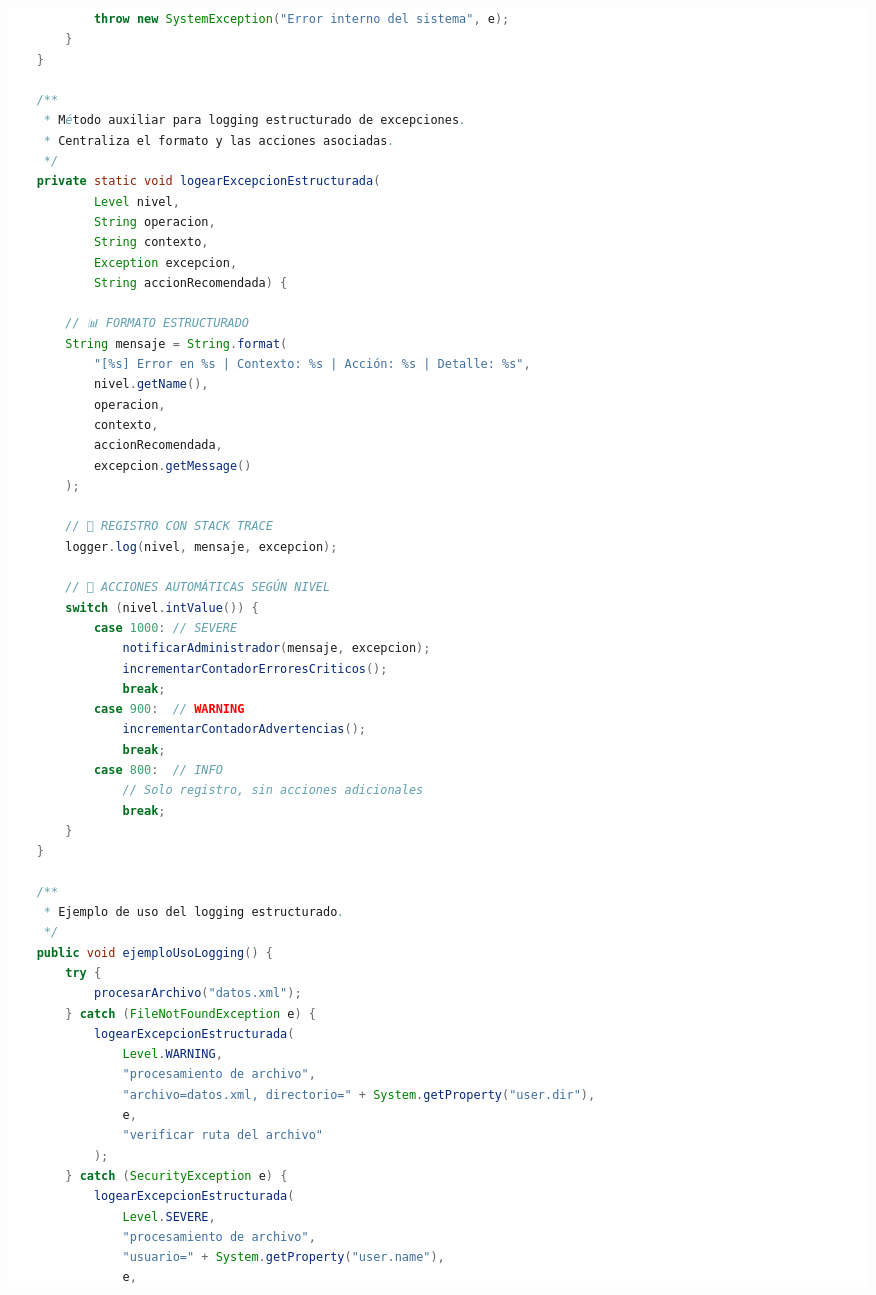 ```java
            throw new SystemException("Error interno del sistema", e);
        }
    }
    
    /**
     * Método auxiliar para logging estructurado de excepciones.
     * Centraliza el formato y las acciones asociadas.
     */
    private static void logearExcepcionEstructurada(
            Level nivel, 
            String operacion, 
            String contexto, 
            Exception excepcion,
            String accionRecomendada) {
        
        // 📊 FORMATO ESTRUCTURADO
        String mensaje = String.format(
            "[%s] Error en %s | Contexto: %s | Acción: %s | Detalle: %s",
            nivel.getName(),
            operacion,
            contexto,
            accionRecomendada,
            excepcion.getMessage()
        );
        
        // 📝 REGISTRO CON STACK TRACE
        logger.log(nivel, mensaje, excepcion);
        
        // 🎯 ACCIONES AUTOMÁTICAS SEGÚN NIVEL
        switch (nivel.intValue()) {
            case 1000: // SEVERE
                notificarAdministrador(mensaje, excepcion);
                incrementarContadorErroresCriticos();
                break;
            case 900:  // WARNING  
                incrementarContadorAdvertencias();
                break;
            case 800:  // INFO
                // Solo registro, sin acciones adicionales
                break;
        }
    }
    
    /**
     * Ejemplo de uso del logging estructurado.
     */
    public void ejemploUsoLogging() {
        try {
            procesarArchivo("datos.xml");
        } catch (FileNotFoundException e) {
            logearExcepcionEstructurada(
                Level.WARNING,
                "procesamiento de archivo",
                "archivo=datos.xml, directorio=" + System.getProperty("user.dir"),
                e,
                "verificar ruta del archivo"
            );
        } catch (SecurityException e) {
            logearExcepcionEstructurada(
                Level.SEVERE,
                "procesamiento de archivo", 
                "usuario=" + System.getProperty("user.name"),
                e,
```